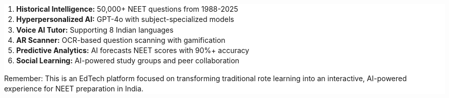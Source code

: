 1. **Historical Intelligence:** 50,000+ NEET questions from 1988-2025
2. **Hyperpersonalized AI:** GPT-4o with subject-specialized models
3. **Voice AI Tutor:** Supporting 8 Indian languages
4. **AR Scanner:** OCR-based question scanning with gamification
5. **Predictive Analytics:** AI forecasts NEET scores with 90%+ accuracy
6. **Social Learning:** AI-powered study groups and peer collaboration

Remember: This is an EdTech platform focused on transforming traditional rote learning into an interactive, AI-powered experience for NEET preparation in India.